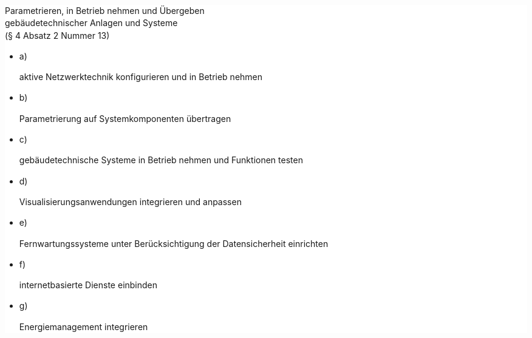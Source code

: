 Parametrieren, in Betrieb nehmen und Übergeben  
gebäudetechnischer Anlagen und Systeme  
(§ 4 Absatz 2 Nummer 13)

</td>

<td style="border-right: 0.5pt solid ; border-bottom: 0.5pt solid ; " align="left" valign="top" charoff="50">

  - a)
    
    <div style="">
    
    aktive Netzwerktechnik konfigurieren und in Betrieb nehmen
    
    </div>

  - b)
    
    <div style="">
    
    Parametrierung auf Systemkomponenten übertragen
    
    </div>

  - c)
    
    <div style="">
    
    gebäudetechnische Systeme in Betrieb nehmen und Funktionen testen
    
    </div>

  - d)
    
    <div style="">
    
    Visualisierungsanwendungen integrieren und anpassen
    
    </div>

  - e)
    
    <div style="">
    
    Fernwartungssysteme unter Berücksichtigung der Datensicherheit
    einrichten
    
    </div>

  - f)
    
    <div style="">
    
    internetbasierte Dienste einbinden
    
    </div>

  - g)
    
    <div style="">
    
    Energiemanagement integrieren
    
    </div>
